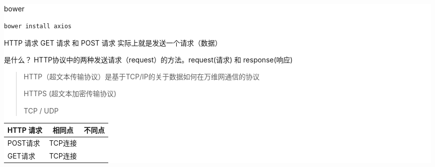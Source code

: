 bower

```
bower install axios
```

HTTP 请求 GET 请求 和 POST 请求 实际上就是发送一个请求（数据）

是什么？ HTTP协议中的两种发送请求（request）的方法。request(请求) 和 response(响应)

> HTTP（超文本传输协议）是基于TCP/IP的关于数据如何在万维网通信的协议
>
> HTTPS (超文本加密传输协议) 
>
> TCP / UDP

| HTTP 请求 | 相同点  | 不同点 |
| --------- | ------- | ------ |
| POST请求  | TCP连接 |        |
| GET请求   | TCP连接 |        |

